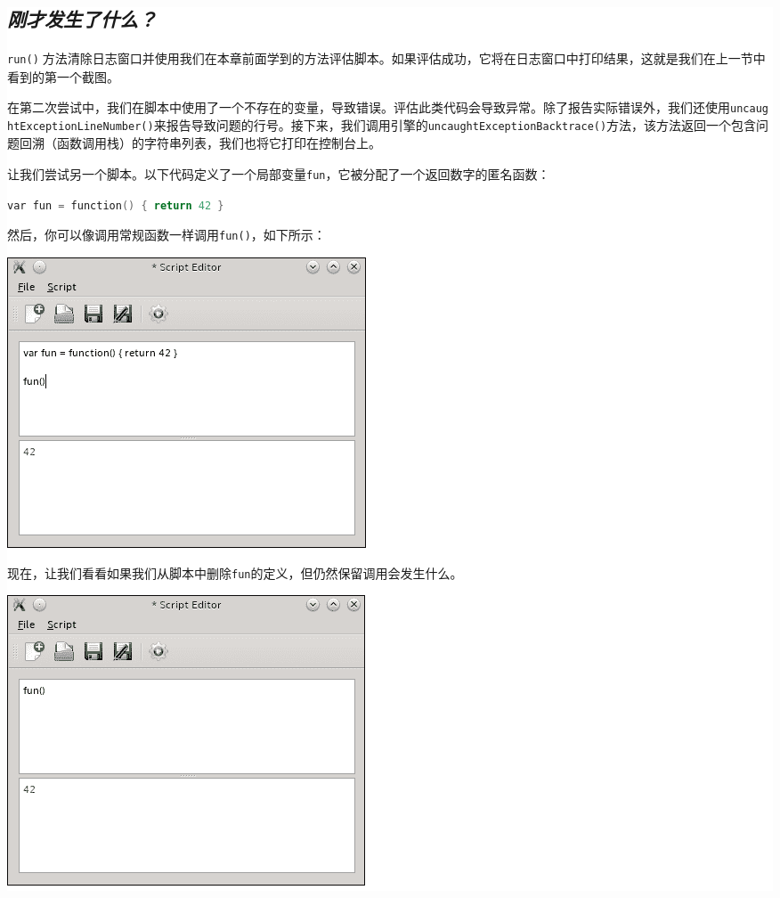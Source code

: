 ## *刚才发生了什么？*

`run()` 方法清除日志窗口并使用我们在本章前面学到的方法评估脚本。如果评估成功，它将在日志窗口中打印结果，这就是我们在上一节中看到的第一个截图。

在第二次尝试中，我们在脚本中使用了一个不存在的变量，导致错误。评估此类代码会导致异常。除了报告实际错误外，我们还使用`uncaughtExceptionLineNumber()`来报告导致问题的行号。接下来，我们调用引擎的`uncaughtExceptionBacktrace()`方法，该方法返回一个包含问题回溯（函数调用栈）的字符串列表，我们也将它打印在控制台上。

让我们尝试另一个脚本。以下代码定义了一个局部变量`fun`，它被分配了一个返回数字的匿名函数：

```cpp
var fun = function() { return 42 }
```

然后，你可以像调用常规函数一样调用`fun()`，如下所示：

![刚刚发生了什么？](img/8874OS_08_04.jpg)

现在，让我们看看如果我们从脚本中删除`fun`的定义，但仍然保留调用会发生什么。

![刚刚发生了什么？](img/8874OS_08_05.jpg)

